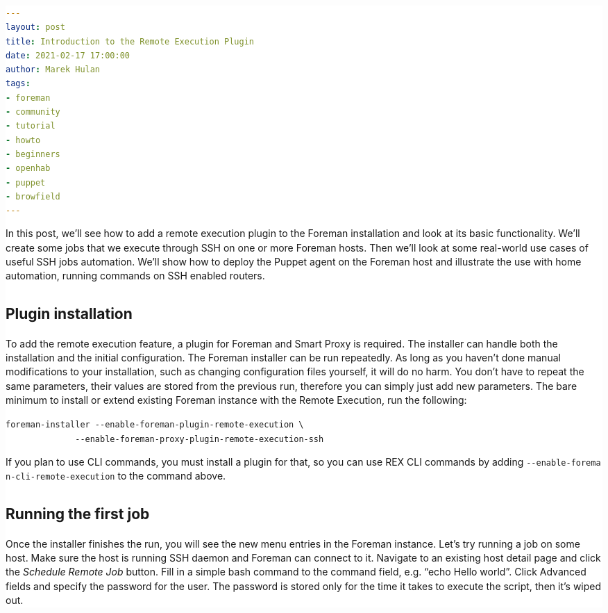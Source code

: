 ```yaml
---
layout: post
title: Introduction to the Remote Execution Plugin
date: 2021-02-17 17:00:00
author: Marek Hulan
tags:
- foreman
- community
- tutorial
- howto
- beginners
- openhab
- puppet
- browfield
---
```


In this post, we’ll see how to add a remote execution plugin to the Foreman installation 
and look at its basic functionality. We’ll create some jobs that we execute through SSH 
on one or more Foreman hosts. Then we’ll look at some real-world use cases of
useful SSH jobs automation. We’ll show how to deploy the Puppet agent on the Foreman host and
illustrate the use with home automation, running commands on SSH enabled routers.



## Plugin installation

To add the remote execution feature, a plugin for Foreman and Smart Proxy is required.
The installer can handle both the installation and the initial configuration.
The Foreman installer can be run repeatedly. As long as you haven’t done manual modifications
to your installation, such as changing configuration files yourself, it will do no harm.
You don’t have to repeat the same parameters, their values are stored from the previous
run, therefore you can simply just add new parameters. The bare minimum to install or extend
existing Foreman instance with the Remote Execution, run the following:

```
foreman-installer --enable-foreman-plugin-remote-execution \
              --enable-foreman-proxy-plugin-remote-execution-ssh
```

If you plan to use CLI commands, you must install a plugin for that, so you can use REX CLI commands by
adding `--enable-foreman-cli-remote-execution` to the command above.

## Running the first job

Once the installer finishes the run, you will see the new menu entries in the Foreman
instance. Let’s try running a job on some host. Make sure the host is running SSH daemon
and Foreman can connect to it. Navigate to an existing host detail page and click the
*Schedule Remote Job* button. Fill in a simple bash command to the command field,
e.g. “echo Hello world”. Click Advanced fields and specify the password for the user.
The password is stored only for the time it takes to execute the script,
then it’s wiped out.
